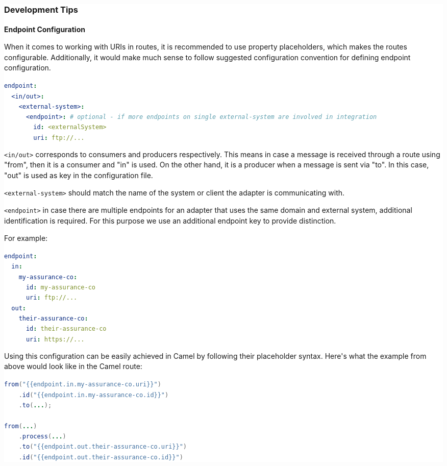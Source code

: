 ### Development Tips

**Endpoint Configuration**

When it comes to working with URIs in routes, it is recommended to use property placeholders, which makes the routes configurable.
Additionally, it would make much sense to follow suggested configuration convention for defining endpoint configuration.

```yaml
endpoint:
  <in/out>:
    <external-system>:
      <endpoint>: # optional - if more endpoints on single external-system are involved in integration
        id: <externalSystem>
        uri: ftp://...
```

`<in/out>` corresponds to consumers and producers respectively.
This means in case a message is received through a route using "from", then it is a consumer and "in" is used.
On the other hand, it is a producer when a message is sent via "to". In this case, "out" is used as key in the configuration file.  

`<external-system>` should match the name of the system or client the adapter is communicating with.  

`<endpoint>` in case there are multiple endpoints for an adapter that uses the same domain and external system, additional identification
is required. For this purpose we use an additional endpoint key to provide distinction.  

For example:

```yaml
endpoint:
  in:
    my-assurance-co:
      id: my-assurance-co
      uri: ftp://...
  out:
    their-assurance-co:
      id: their-assurance-co
      uri: https://...
```

Using this configuration can be easily achieved in Camel by following their placeholder syntax.
Here's what the example from above would look like in the Camel route:

```java
from("{{endpoint.in.my-assurance-co.uri}}")
    .id("{{endpoint.in.my-assurance-co.id}}")
    .to(...);

from(...)
    .process(...)    
    .to("{{endpoint.out.their-assurance-co.uri}}")
    .id("{{endpoint.out.their-assurance-co.id}}")
```
